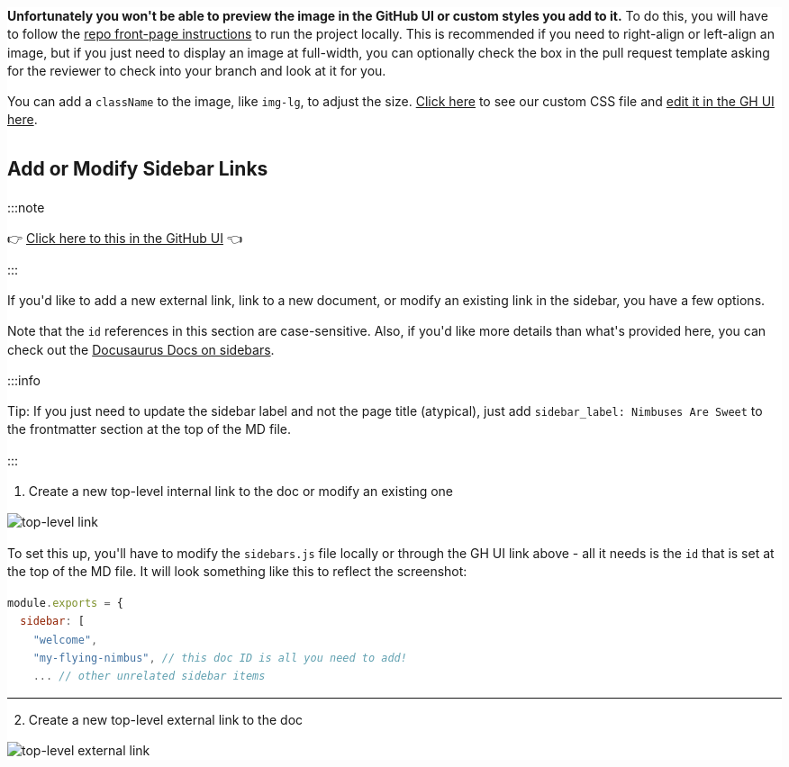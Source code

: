 **Unfortunately you won't be able to preview the image in the GitHub UI or custom styles you add to it.** To do this, you will have to follow the [repo front-page instructions](https://github.com/mozilla/experimenter-docs#working-locally) to run the project locally. This is recommended if you need to right-align or left-align an image, but if you just need to display an image at full-width, you can optionally check the box in the pull request template asking for the reviewer to check into your branch and look at it for you.

You can add a `className` to the image, like `img-lg`, to adjust the size. [Click here](https://github.com/mozilla/experimenter-docs/blob/main/src/css/custom.css) to see our custom CSS file and [edit it in the GH UI here](https://github.com/mozilla/experimenter-docs/edit/main/src/css/custom.css).

## Add or Modify Sidebar Links

:::note

👉 [Click here to this in the GitHub UI](https://github.com/mozilla/experimenter-docs/blob/main/sidebars.js) 👈

:::

If you'd like to add a new external link, link to a new document, or modify an existing link in the sidebar, you have a few options.

Note that the `id` references in this section are case-sensitive. Also, if you'd like more details than what's provided here, you can check out the [Docusaurus Docs on sidebars](https://v2.docusaurus.io/docs/sidebar).

:::info

Tip: If you just need to update the sidebar label and not the page title (atypical), just add `sidebar_label: Nimbuses Are Sweet` to the frontmatter section at the top of the MD file.

:::

1. Create a new top-level internal link to the doc or modify an existing one

<img src="/experimenter-docs/img/contributing/top-level-link.png" alt="top-level link" className="img-lg" />

To set this up, you'll have to modify the `sidebars.js` file locally or through the GH UI link above - all it needs is the `id` that is set at the top of the MD file. It will look something like this to reflect the screenshot:

```js title="sidebars.js"
module.exports = {
  sidebar: [
    "welcome",
    "my-flying-nimbus", // this doc ID is all you need to add!
    ... // other unrelated sidebar items
```

---

2. Create a new top-level external link to the doc

<div className="flex-lg">
<img src="/experimenter-docs/img/contributing/top-level-external-link.png" alt="top-level external link" className="img-sm-left" />
